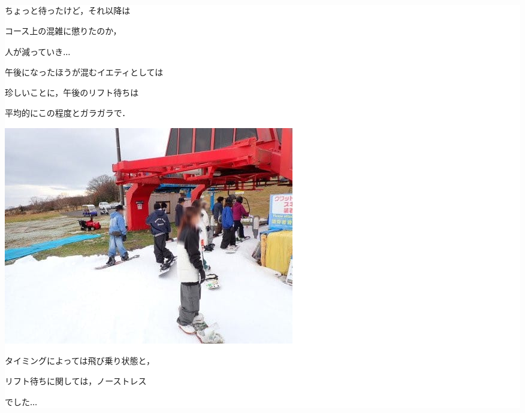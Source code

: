 
ちょっと待ったけど，それ以降は


コース上の混雑に懲りたのか，


人が減っていき…


午後になったほうが混むイエティとしては


珍しいことに，午後のリフト待ちは


平均的にこの程度とガラガラで．




![660905b6234dcb3d4f8703ed2179201d.jpg](images/660905b6234dcb3d4f8703ed2179201d.jpg)







タイミングによっては飛び乗り状態と，


リフト待ちに関しては，ノーストレス


でした…



